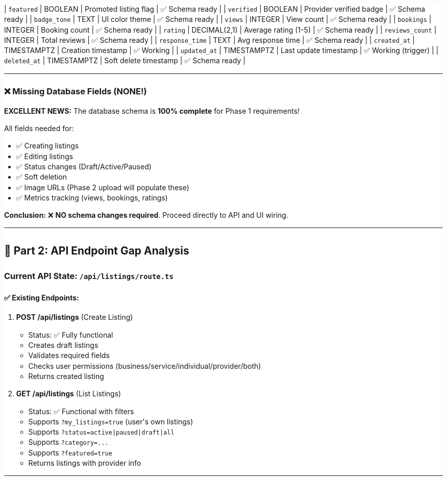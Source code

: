 | `featured` | BOOLEAN | Promoted listing flag | ✅ Schema ready |
| `verified` | BOOLEAN | Provider verified badge | ✅ Schema ready |
| `badge_tone` | TEXT | UI color theme | ✅ Schema ready |
| `views` | INTEGER | View count | ✅ Schema ready |
| `bookings` | INTEGER | Booking count | ✅ Schema ready |
| `rating` | DECIMAL(2,1) | Average rating (1-5) | ✅ Schema ready |
| `reviews_count` | INTEGER | Total reviews | ✅ Schema ready |
| `response_time` | TEXT | Avg response time | ✅ Schema ready |
| `created_at` | TIMESTAMPTZ | Creation timestamp | ✅ Working |
| `updated_at` | TIMESTAMPTZ | Last update timestamp | ✅ Working (trigger) |
| `deleted_at` | TIMESTAMPTZ | Soft delete timestamp | ✅ Schema ready |

---

### ❌ **Missing Database Fields (NONE!)**

**EXCELLENT NEWS:** The database schema is **100% complete** for Phase 1 requirements!

All fields needed for:
- ✅ Creating listings
- ✅ Editing listings
- ✅ Status changes (Draft/Active/Paused)
- ✅ Soft deletion
- ✅ Image URLs (Phase 2 upload will populate these)
- ✅ Metrics tracking (views, bookings, ratings)

**Conclusion:** ❌ **NO schema changes required**. Proceed directly to API and UI wiring.

---

## 🔌 Part 2: API Endpoint Gap Analysis

### **Current API State: `/api/listings/route.ts`**

#### ✅ **Existing Endpoints:**

1. **POST /api/listings** (Create Listing)
   - Status: ✅ Fully functional
   - Creates draft listings
   - Validates required fields
   - Checks user permissions (business/service/individual/provider/both)
   - Returns created listing

2. **GET /api/listings** (List Listings)
   - Status: ✅ Functional with filters
   - Supports `?my_listings=true` (user's own listings)
   - Supports `?status=active|paused|draft|all`
   - Supports `?category=...`
   - Supports `?featured=true`
   - Returns listings with provider info

---